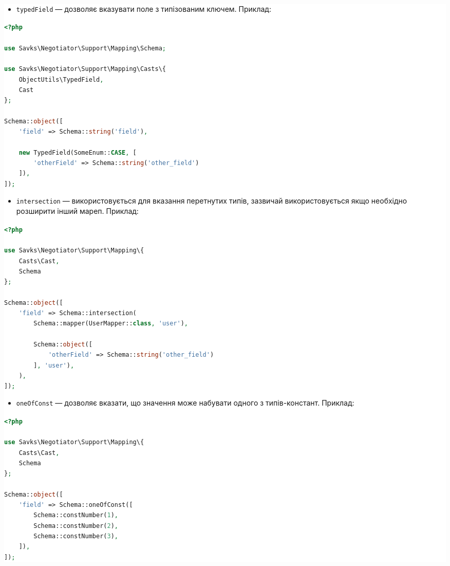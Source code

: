* `typedField` — дозволяє вказувати поле з типізованим ключем. Приклад:

```php
<?php

use Savks\Negotiator\Support\Mapping\Schema;

use Savks\Negotiator\Support\Mapping\Casts\{
    ObjectUtils\TypedField,
    Cast
};

Schema::object([
    'field' => Schema::string('field'),
    
    new TypedField(SomeEnum::CASE, [
        'otherField' => Schema::string('other_field')
    ]),
]);
```

* `intersection` — використовується для вказання перетнутих типів, зазвичай використовується якщо необхідно розширити
  інший мареп. Приклад:

```php
<?php

use Savks\Negotiator\Support\Mapping\{
    Casts\Cast,
    Schema
};

Schema::object([
    'field' => Schema::intersection(
        Schema::mapper(UserMapper::class, 'user'),

        Schema::object([
            'otherField' => Schema::string('other_field')
        ], 'user'),
    ),
]);
```

* `oneOfConst` — дозволяє вказати, що значення може набувати одного з типів-констант. Приклад:

```php
<?php

use Savks\Negotiator\Support\Mapping\{
    Casts\Cast,
    Schema
};

Schema::object([
    'field' => Schema::oneOfConst([
        Schema::constNumber(1),
        Schema::constNumber(2),
        Schema::constNumber(3),
    ]),
]);
```
